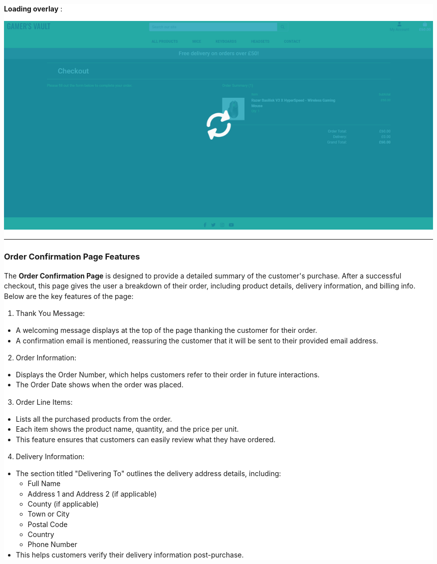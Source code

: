 **Loading overlay** :

![Checkout: loading overlay](/docs/images/loading-overlay.png)

<hr>

### Order Confirmation Page Features

The **Order Confirmation Page** is designed to provide a detailed summary of the customer's purchase. After a successful checkout, this page gives the user a breakdown of their order, including product details, delivery information, and billing info. Below are the key features of the page:

1. Thank You Message:

- A welcoming message displays at the top of the page thanking the customer for their order.
- A confirmation email is mentioned, reassuring the customer that it will be sent to their provided email address.

2. Order Information:

- Displays the Order Number, which helps customers refer to their order in future interactions.
- The Order Date shows when the order was placed.

3. Order Line Items:

- Lists all the purchased products from the order.
- Each item shows the product name, quantity, and the price per unit.
- This feature ensures that customers can easily review what they have ordered.

4. Delivery Information:

- The section titled "Delivering To" outlines the delivery address details, including:
   - Full Name
   - Address 1 and Address 2 (if applicable)
   - County (if applicable)
   - Town or City
   - Postal Code
   - Country
   - Phone Number
- This helps customers verify their delivery information post-purchase.
